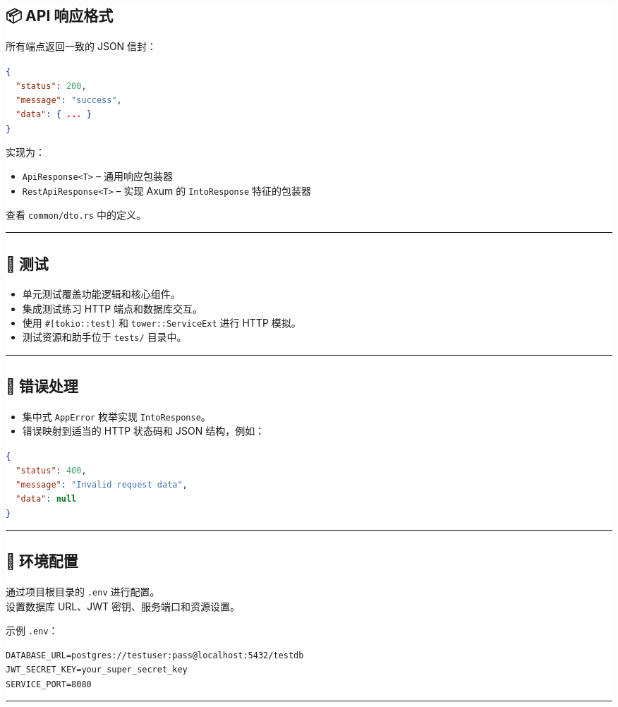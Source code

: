 
## 📦 API 响应格式

所有端点返回一致的 JSON 信封：

```json
{
  "status": 200,
  "message": "success",
  "data": { ... }
}
```

实现为：

- `ApiResponse<T>` – 通用响应包装器
- `RestApiResponse<T>` – 实现 Axum 的 `IntoResponse` 特征的包装器

查看 `common/dto.rs` 中的定义。

---

## 🧪 测试

- 单元测试覆盖功能逻辑和核心组件。
- 集成测试练习 HTTP 端点和数据库交互。
- 使用 `#[tokio::test]` 和 `tower::ServiceExt` 进行 HTTP 模拟。
- 测试资源和助手位于 `tests/` 目录中。

---

## 🚨 错误处理

- 集中式 `AppError` 枚举实现 `IntoResponse`。
- 错误映射到适当的 HTTP 状态码和 JSON 结构，例如：

```json
{
  "status": 400,
  "message": "Invalid request data",
  "data": null
}
```

---

## 🧪 环境配置

通过项目根目录的 `.env` 进行配置。  
设置数据库 URL、JWT 密钥、服务端口和资源设置。

示例 `.env`：

```env
DATABASE_URL=postgres://testuser:pass@localhost:5432/testdb
JWT_SECRET_KEY=your_super_secret_key
SERVICE_PORT=8080
```

---